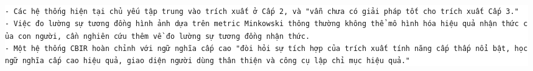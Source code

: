     - Các hệ thống hiện tại chủ yếu tập trung vào trích xuất ở Cấp 2, và "vẫn chưa có giải pháp tốt cho trích xuất Cấp 3."
    - Việc đo lường sự tương đồng hình ảnh dựa trên metric Minkowski thông thường không thể mô hình hóa hiệu quả nhận thức của con người, cần nghiên cứu thêm về đo lường sự tương đồng nhận thức.
    - Một hệ thống CBIR hoàn chỉnh với ngữ nghĩa cấp cao "đòi hỏi sự tích hợp của trích xuất tính năng cấp thấp nổi bật, học ngữ nghĩa cấp cao hiệu quả, giao diện người dùng thân thiện và công cụ lập chỉ mục hiệu quả."
